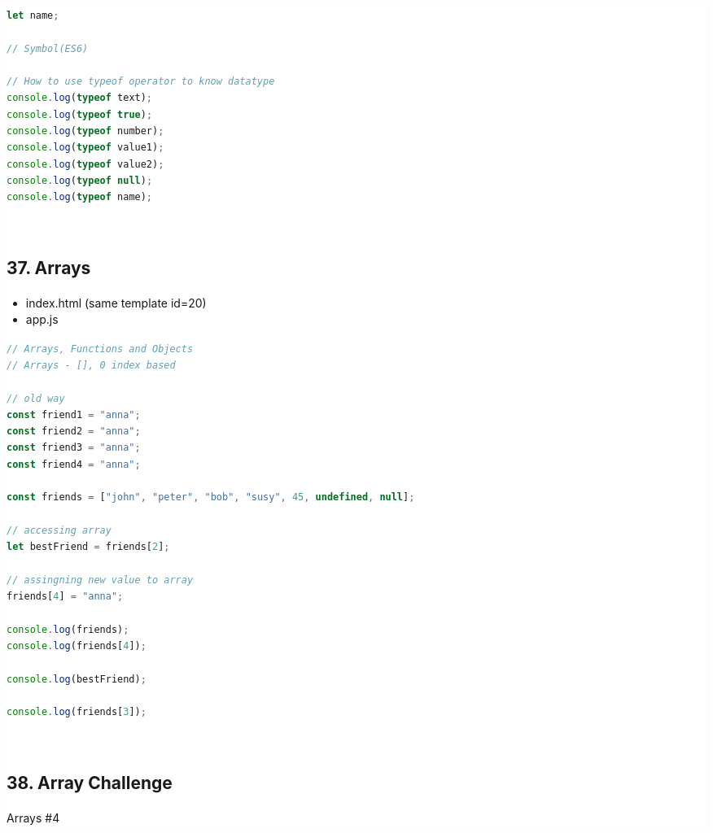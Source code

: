 ```js
let name;

// Symbol(ES6)

// How to use typeof operator to know datatype
console.log(typeof text);
console.log(typeof true);
console.log(typeof number);
console.log(typeof value1);
console.log(typeof value2);
console.log(typeof null);
console.log(typeof name);
```

<br>

## 37. Arrays <a id='37'></a>

- index.html (same template id=20)
- app.js

```js
// Arrays, Functions and Objects
// Arrays - [], 0 index based

// old way
const friend1 = "anna";
const friend2 = "anna";
const friend3 = "anna";
const friend4 = "anna";

const friends = ["john", "peter", "bob", "susy", 45, undefined, null];

// accessing array
let bestFriend = friends[2];

// assingning new value to array
friends[4] = "anna";

console.log(friends);
console.log(friends[4]);

console.log(bestFriend);

console.log(friends[3]);
```

<br>

## 38. Array Challenge <a id='38'></a>

Arrays #4
